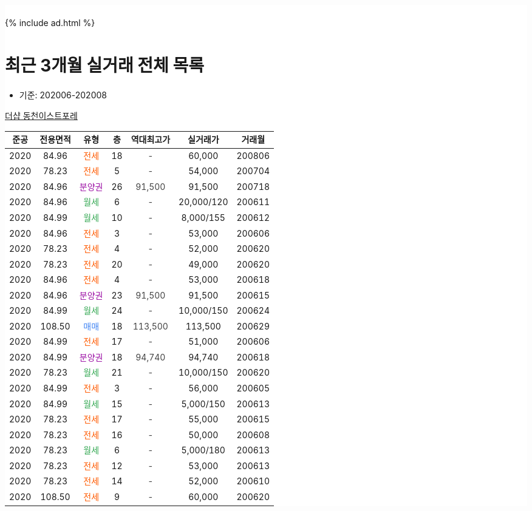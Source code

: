 
<br>
{% include ad.html %}
<br>

# 최근 3개월 실거래 전체 목록
* 기준: 202006-202008


[더샵 동천이스트포레](https://search.naver.com/search.naver?query=%EA%B2%BD%EA%B8%B0%EB%8F%84+%EC%9A%A9%EC%9D%B8%EC%8B%9C+%EC%88%98%EC%A7%80%EA%B5%AC+%EB%8F%99%EC%B2%9C%EB%8F%99+%EB%8D%94%EC%83%B5+%EB%8F%99%EC%B2%9C%EC%9D%B4%EC%8A%A4%ED%8A%B8%ED%8F%AC%EB%A0%88)

|준공|전용면적|유형|층|역대최고가|실거래가|거래월|
|:---:|:---:|:---:|:---:|:---:|:---:|:---:|
|2020|84.96|<span style="color:#ff5a00">전세</span>|18|<span style="color:#444444">-</span>|60,000|200806|
|2020|78.23|<span style="color:#ff5a00">전세</span>|5|<span style="color:#444444">-</span>|54,000|200704|
|2020|84.96|<span style="color:#9C11A5">분양권</span>|26|<span style="color:#444444">91,500</span>|91,500|200718|
|2020|84.96|<span style="color:#34a853">월세</span>|6|<span style="color:#444444">-</span>|20,000/120|200611|
|2020|84.99|<span style="color:#34a853">월세</span>|10|<span style="color:#444444">-</span>|8,000/155|200612|
|2020|84.96|<span style="color:#ff5a00">전세</span>|3|<span style="color:#444444">-</span>|53,000|200606|
|2020|78.23|<span style="color:#ff5a00">전세</span>|4|<span style="color:#444444">-</span>|52,000|200620|
|2020|78.23|<span style="color:#ff5a00">전세</span>|20|<span style="color:#444444">-</span>|49,000|200620|
|2020|84.96|<span style="color:#ff5a00">전세</span>|4|<span style="color:#444444">-</span>|53,000|200618|
|2020|84.96|<span style="color:#9C11A5">분양권</span>|23|<span style="color:#444444">91,500</span>|91,500|200615|
|2020|84.99|<span style="color:#34a853">월세</span>|24|<span style="color:#444444">-</span>|10,000/150|200624|
|2020|108.50|<span style="color:#4285f3">매매</span>|18|<span style="color:#444444">113,500</span>|113,500|200629|
|2020|84.99|<span style="color:#ff5a00">전세</span>|17|<span style="color:#444444">-</span>|51,000|200606|
|2020|84.99|<span style="color:#9C11A5">분양권</span>|18|<span style="color:#444444">94,740</span>|94,740|200618|
|2020|78.23|<span style="color:#34a853">월세</span>|21|<span style="color:#444444">-</span>|10,000/150|200620|
|2020|84.99|<span style="color:#ff5a00">전세</span>|3|<span style="color:#444444">-</span>|56,000|200605|
|2020|84.99|<span style="color:#34a853">월세</span>|15|<span style="color:#444444">-</span>|5,000/150|200613|
|2020|78.23|<span style="color:#ff5a00">전세</span>|17|<span style="color:#444444">-</span>|55,000|200615|
|2020|78.23|<span style="color:#ff5a00">전세</span>|16|<span style="color:#444444">-</span>|50,000|200608|
|2020|78.23|<span style="color:#34a853">월세</span>|6|<span style="color:#444444">-</span>|5,000/180|200613|
|2020|78.23|<span style="color:#ff5a00">전세</span>|12|<span style="color:#444444">-</span>|53,000|200613|
|2020|78.23|<span style="color:#ff5a00">전세</span>|14|<span style="color:#444444">-</span>|52,000|200610|
|2020|108.50|<span style="color:#ff5a00">전세</span>|9|<span style="color:#444444">-</span>|60,000|200620|
